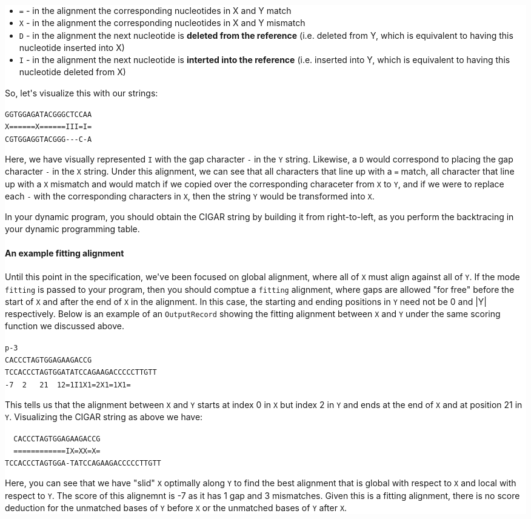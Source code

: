 * `=` - in the alignment the corresponding nucleotides in X and Y match
* `X` - in the alignment the corresponding nucleotides in X and Y mismatch
* `D` - in the alignment the next nucleotide is **deleted from the reference** (i.e. deleted from Y, which is equivalent to having this nucleotide inserted into X)
* `I` - in the alignment the next nucleotide is **interted into the reference** (i.e. inserted into Y, which is equivalent to having this nucleotide deleted from X)

So, let's visualize this with our strings:

```
GGTGGAGATACGGGCTCCAA
X======X======III=I=
CGTGGAGGTACGGG---C-A
```

Here, we have visually represented `I` with the gap character `-` in the `Y` string.  Likewise, a `D` would correspond to placing the gap character `-` in the `X` string.  Under this alignment, we can see that all characters that line up with a `=` match, all character that line up with a `X` mismatch and would match if we copied over the corresponding characeter from `X` to `Y`, and if we were to replace each `-` with the corresponding characters in `X`, then the string `Y` would be transformed into `X`.

In your dynamic program, you should obtain the CIGAR string by building it from right-to-left, as you perform the backtracing in your dynamic programming table.

#### An example fitting alignment

Until this point in the specification, we've been focused on global alignment,
where all of `X` must align against all of `Y`.  If the mode `fitting` is
passed to your program, then you should comptue a `fitting` alignment,
where gaps are allowed "for free" before the start of `X` and after the
end of `X` in the alignment.  In this case, the starting and ending
positions in `Y` need not be 0 and |Y| respectively.  Below is an example
of an `OutputRecord` showing the fitting alignment between `X` and `Y`
under the same scoring function we discussed above.

```
p-3
CACCCTAGTGGAGAAGACCG
TCCACCCTAGTGGATATCCAGAAGACCCCCTTGTT
-7	2	21	12=1I1X1=2X1=1X1=
```

This tells us that the alignment between `X` and `Y` starts at index 0 in `X` but index 2 in `Y` and ends at the end of `X` and at position 21 in `Y`.  Visualizing the CIGAR string as above we have:


```
  CACCCTAGTGGAGAAGACCG
  ============IX=XX=X=
TCCACCCTAGTGGA-TATCCAGAAGACCCCCTTGTT
```

Here, you can see that we have "slid" `X` optimally along `Y` to find the best alignment that is global with respect to `X` and local with respect to `Y`.  The score of this alignemnt is -7 as it has 1 gap and 3 mismatches.  Given this is a fitting alignment, there is no score deduction for the unmatched bases of `Y` before `X` or the unmatched bases of `Y` after `X`.
